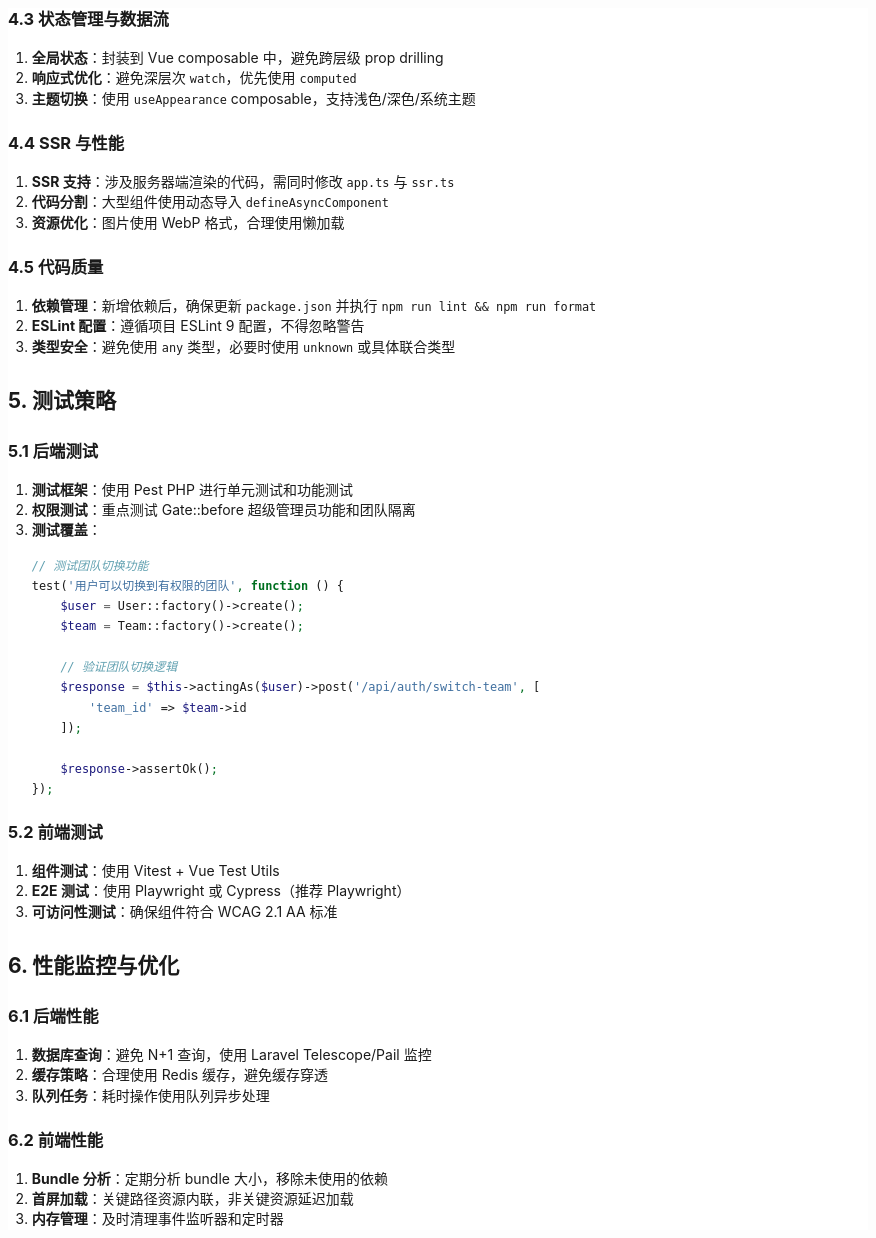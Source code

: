 ### 4.3 状态管理与数据流
1. **全局状态**：封装到 Vue composable 中，避免跨层级 prop drilling
2. **响应式优化**：避免深层次 `watch`，优先使用 `computed`
3. **主题切换**：使用 `useAppearance` composable，支持浅色/深色/系统主题

### 4.4 SSR 与性能
1. **SSR 支持**：涉及服务器端渲染的代码，需同时修改 `app.ts` 与 `ssr.ts`
2. **代码分割**：大型组件使用动态导入 `defineAsyncComponent`
3. **资源优化**：图片使用 WebP 格式，合理使用懒加载

### 4.5 代码质量
1. **依赖管理**：新增依赖后，确保更新 `package.json` 并执行 `npm run lint && npm run format`
2. **ESLint 配置**：遵循项目 ESLint 9 配置，不得忽略警告
3. **类型安全**：避免使用 `any` 类型，必要时使用 `unknown` 或具体联合类型

## 5. 测试策略

### 5.1 后端测试
1. **测试框架**：使用 Pest PHP 进行单元测试和功能测试
2. **权限测试**：重点测试 Gate::before 超级管理员功能和团队隔离
3. **测试覆盖**：
   ```php
   // 测试团队切换功能
   test('用户可以切换到有权限的团队', function () {
       $user = User::factory()->create();
       $team = Team::factory()->create();
       
       // 验证团队切换逻辑
       $response = $this->actingAs($user)->post('/api/auth/switch-team', [
           'team_id' => $team->id
       ]);
       
       $response->assertOk();
   });
   ```

### 5.2 前端测试
1. **组件测试**：使用 Vitest + Vue Test Utils
2. **E2E 测试**：使用 Playwright 或 Cypress（推荐 Playwright）
3. **可访问性测试**：确保组件符合 WCAG 2.1 AA 标准

## 6. 性能监控与优化

### 6.1 后端性能
1. **数据库查询**：避免 N+1 查询，使用 Laravel Telescope/Pail 监控
2. **缓存策略**：合理使用 Redis 缓存，避免缓存穿透
3. **队列任务**：耗时操作使用队列异步处理

### 6.2 前端性能
1. **Bundle 分析**：定期分析 bundle 大小，移除未使用的依赖
2. **首屏加载**：关键路径资源内联，非关键资源延迟加载
3. **内存管理**：及时清理事件监听器和定时器
